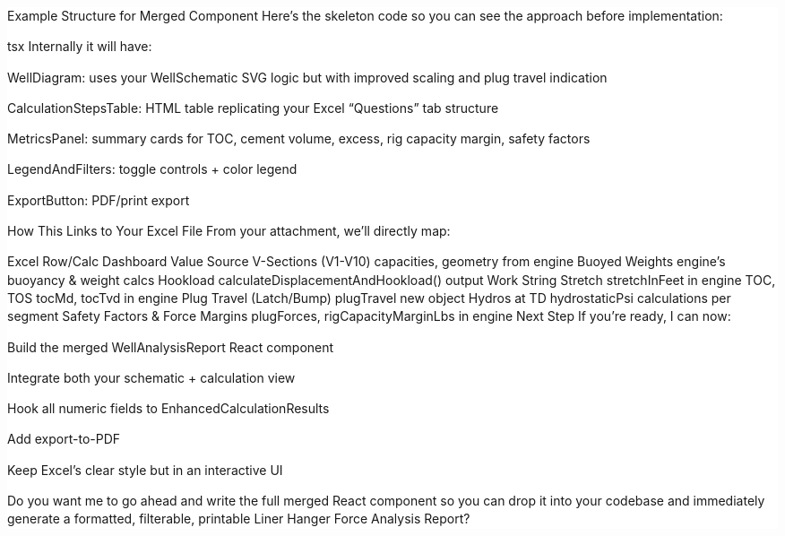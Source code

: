 Example Structure for Merged Component
Here’s the skeleton code so you can see the approach before implementation:

tsx
<WellAnalysisReport
  casing={casing}
  liner={liner}
  dp1={dp1}
  dp2={dp2}
  spacers={spacers}
  cements={cements}
  displacements={displacements}
  holeOverlap={holeOverlap}
  landingCollar={landingCollar}
  totalDepth={totalDepth}
  surveyData={surveyData}
  calculations={calcResults}
/>
Internally it will have:

WellDiagram: uses your WellSchematic SVG logic but with improved scaling and plug travel indication

CalculationStepsTable: HTML table replicating your Excel “Questions” tab structure

MetricsPanel: summary cards for TOC, cement volume, excess, rig capacity margin, safety factors

LegendAndFilters: toggle controls + color legend

ExportButton: PDF/print export

How This Links to Your Excel File
From your attachment, we’ll directly map:

Excel Row/Calc	Dashboard Value Source
V-Sections (V1-V10)	capacities, geometry from engine
Buoyed Weights	engine’s buoyancy & weight calcs
Hookload	calculateDisplacementAndHookload() output
Work String Stretch	stretchInFeet in engine
TOC, TOS	tocMd, tocTvd in engine
Plug Travel (Latch/Bump)	plugTravel new object
Hydros at TD	hydrostaticPsi calculations per segment
Safety Factors & Force Margins	plugForces, rigCapacityMarginLbs in engine
Next Step
If you’re ready, I can now:

Build the merged WellAnalysisReport React component

Integrate both your schematic + calculation view

Hook all numeric fields to EnhancedCalculationResults

Add export-to-PDF

Keep Excel’s clear style but in an interactive UI

Do you want me to go ahead and write the full merged React component so you can drop it into your codebase and immediately generate a formatted, filterable, printable Liner Hanger Force Analysis Report?
